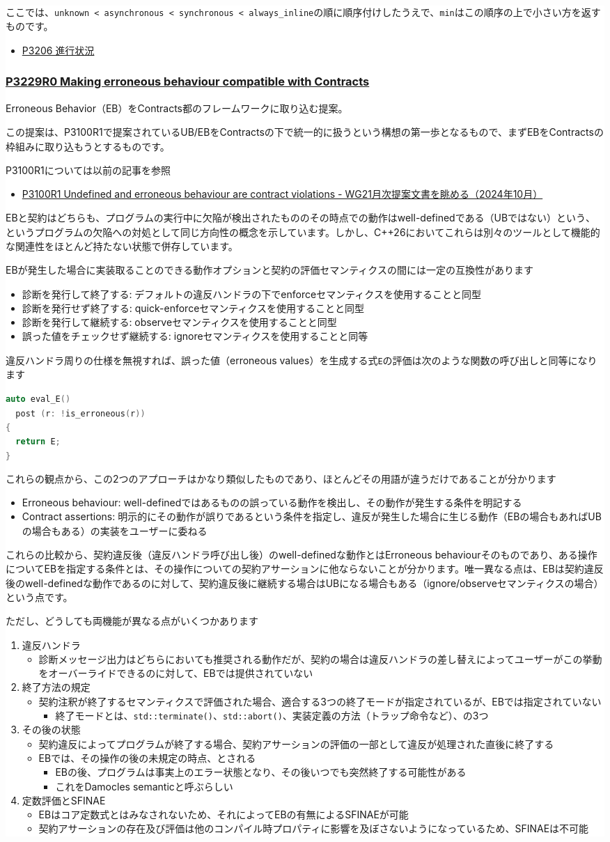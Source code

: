 ここでは、`unknown < asynchronous < synchronous < always_inline`の順に順序付けしたうえで、`min`はこの順序の上で小さい方を返すものです。

- [P3206 進行状況](https://github.com/cplusplus/papers/issues/2185)

### [P3229R0 Making erroneous behaviour compatible with Contracts](https://www.open-std.org/jtc1/sc22/wg21/docs/papers/2025/p3229r0.pdf)

Erroneous Behavior（EB）をContracts都のフレームワークに取り込む提案。

この提案は、P3100R1で提案されているUB/EBをContractsの下で統一的に扱うという構想の第一歩となるもので、まずEBをContractsの枠組みに取り込もうとするものです。

P3100R1については以前の記事を参照

- [P3100R1 Undefined and erroneous behaviour are contract violations - WG21月次提案文書を眺める（2024年10月）](https://onihusube.hatenablog.com/entry/2025/04/20/205527#P3100R1-Undefined-and-erroneous-behaviour-are-contract-violations)

EBと契約はどちらも、プログラムの実行中に欠陥が検出されたもののその時点での動作はwell-definedである（UBではない）という、というプログラムの欠陥への対処として同じ方向性の概念を示しています。しかし、C++26においてこれらは別々のツールとして機能的な関連性をほとんど持たない状態で併存しています。

EBが発生した場合に実装取ることのできる動作オプションと契約の評価セマンティクスの間には一定の互換性があります

- 診断を発行して終了する: デフォルトの違反ハンドラの下でenforceセマンティクスを使用することと同型
- 診断を発行せず終了する: quick-enforceセマンティクスを使用することと同型
- 診断を発行して継続する: observeセマンティクスを使用することと同型
- 誤った値をチェックせず継続する: ignoreセマンティクスを使用することと同等

違反ハンドラ周りの仕様を無視すれば、誤った値（erroneous values）を生成する式`E`の評価は次のような関数の呼び出しと同等になります

```cpp
auto eval_E()
  post (r: !is_erroneous(r))
{
  return E;
}
```

これらの観点から、この2つのアプローチはかなり類似したものであり、ほとんどその用語が違うだけであることが分かります

- Erroneous behaviour: well-definedではあるものの誤っている動作を検出し、その動作が発生する条件を明記する
- Contract assertions: 明示的にその動作が誤りであるという条件を指定し、違反が発生した場合に生じる動作（EBの場合もあればUBの場合もある）の実装をユーザーに委ねる

これらの比較から、契約違反後（違反ハンドラ呼び出し後）のwell-definedな動作とはErroneous behaviourそのものであり、ある操作についてEBを指定する条件とは、その操作についての契約アサーションに他ならないことが分かります。唯一異なる点は、EBは契約違反後のwell-definedな動作であるのに対して、契約違反後に継続する場合はUBになる場合もある（ignore/observeセマンティクスの場合）という点です。

ただし、どうしても両機能が異なる点がいくつかあります

1. 違反ハンドラ
    - 診断メッセージ出力はどちらにおいても推奨される動作だが、契約の場合は違反ハンドラの差し替えによってユーザーがこの挙動をオーバーライドできるのに対して、EBでは提供されていない
2. 終了方法の規定
    - 契約注釈が終了するセマンティクスで評価された場合、適合する3つの終了モードが指定されているが、EBでは指定されていない
      - 終了モードとは、`std::terminate()`、`std::abort()`、実装定義の方法（トラップ命令など）、の3つ
3. その後の状態
    - 契約違反によってプログラムが終了する場合、契約アサーションの評価の一部として違反が処理された直後に終了する
    - EBでは、その操作の後の未規定の時点、とされる
        - EBの後、プログラムは事実上のエラー状態となり、その後いつでも突然終了する可能性がある
        - これをDamocles semanticと呼ぶらしい
4. 定数評価とSFINAE
    - EBはコア定数式とはみなされないため、それによってEBの有無によるSFINAEが可能
    - 契約アサーションの存在及び評価は他のコンパイル時プロパティに影響を及ぼさないようになっているため、SFINAEは不可能
